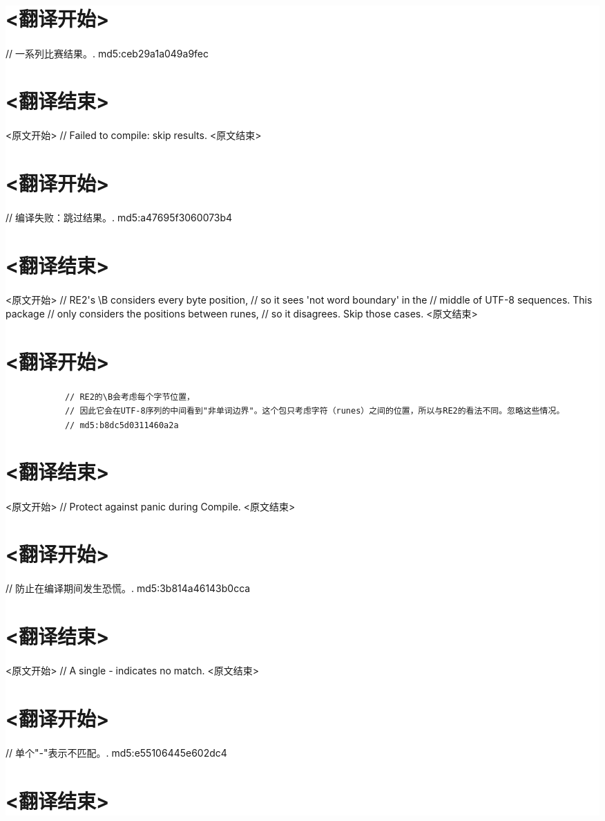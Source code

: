 # <翻译开始>
// 一系列比赛结果。. md5:ceb29a1a049a9fec
# <翻译结束>


<原文开始>
// Failed to compile: skip results.
<原文结束>

# <翻译开始>
// 编译失败：跳过结果。. md5:a47695f3060073b4
# <翻译结束>


<原文开始>
				// RE2's \B considers every byte position,
				// so it sees 'not word boundary' in the
				// middle of UTF-8 sequences. This package
				// only considers the positions between runes,
				// so it disagrees. Skip those cases.
<原文结束>

# <翻译开始>
				// RE2的\B会考虑每个字节位置，
				// 因此它会在UTF-8序列的中间看到"非单词边界"。这个包只考虑字符（runes）之间的位置，所以与RE2的看法不同。忽略这些情况。
				// md5:b8dc5d0311460a2a
# <翻译结束>


<原文开始>
// Protect against panic during Compile.
<原文结束>

# <翻译开始>
// 防止在编译期间发生恐慌。. md5:3b814a46143b0cca
# <翻译结束>


<原文开始>
// A single - indicates no match.
<原文结束>

# <翻译开始>
// 单个"-"表示不匹配。. md5:e55106445e602dc4
# <翻译结束>
